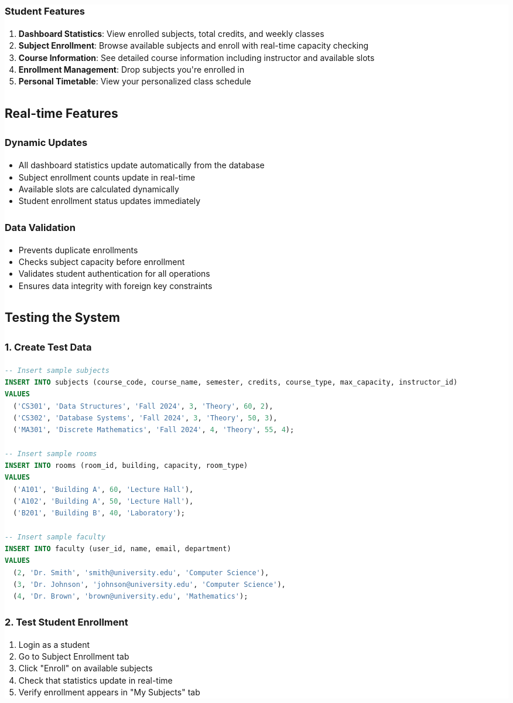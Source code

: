 ### Student Features
1. **Dashboard Statistics**: View enrolled subjects, total credits, and weekly classes
2. **Subject Enrollment**: Browse available subjects and enroll with real-time capacity checking
3. **Course Information**: See detailed course information including instructor and available slots
4. **Enrollment Management**: Drop subjects you're enrolled in
5. **Personal Timetable**: View your personalized class schedule

## Real-time Features

### Dynamic Updates
- All dashboard statistics update automatically from the database
- Subject enrollment counts update in real-time
- Available slots are calculated dynamically
- Student enrollment status updates immediately

### Data Validation
- Prevents duplicate enrollments
- Checks subject capacity before enrollment
- Validates student authentication for all operations
- Ensures data integrity with foreign key constraints

## Testing the System

### 1. Create Test Data
```sql
-- Insert sample subjects
INSERT INTO subjects (course_code, course_name, semester, credits, course_type, max_capacity, instructor_id)
VALUES 
  ('CS301', 'Data Structures', 'Fall 2024', 3, 'Theory', 60, 2),
  ('CS302', 'Database Systems', 'Fall 2024', 3, 'Theory', 50, 3),
  ('MA301', 'Discrete Mathematics', 'Fall 2024', 4, 'Theory', 55, 4);

-- Insert sample rooms
INSERT INTO rooms (room_id, building, capacity, room_type)
VALUES 
  ('A101', 'Building A', 60, 'Lecture Hall'),
  ('A102', 'Building A', 50, 'Lecture Hall'),
  ('B201', 'Building B', 40, 'Laboratory');

-- Insert sample faculty
INSERT INTO faculty (user_id, name, email, department)
VALUES 
  (2, 'Dr. Smith', 'smith@university.edu', 'Computer Science'),
  (3, 'Dr. Johnson', 'johnson@university.edu', 'Computer Science'),
  (4, 'Dr. Brown', 'brown@university.edu', 'Mathematics');
```

### 2. Test Student Enrollment
1. Login as a student
2. Go to Subject Enrollment tab
3. Click "Enroll" on available subjects
4. Check that statistics update in real-time
5. Verify enrollment appears in "My Subjects" tab
